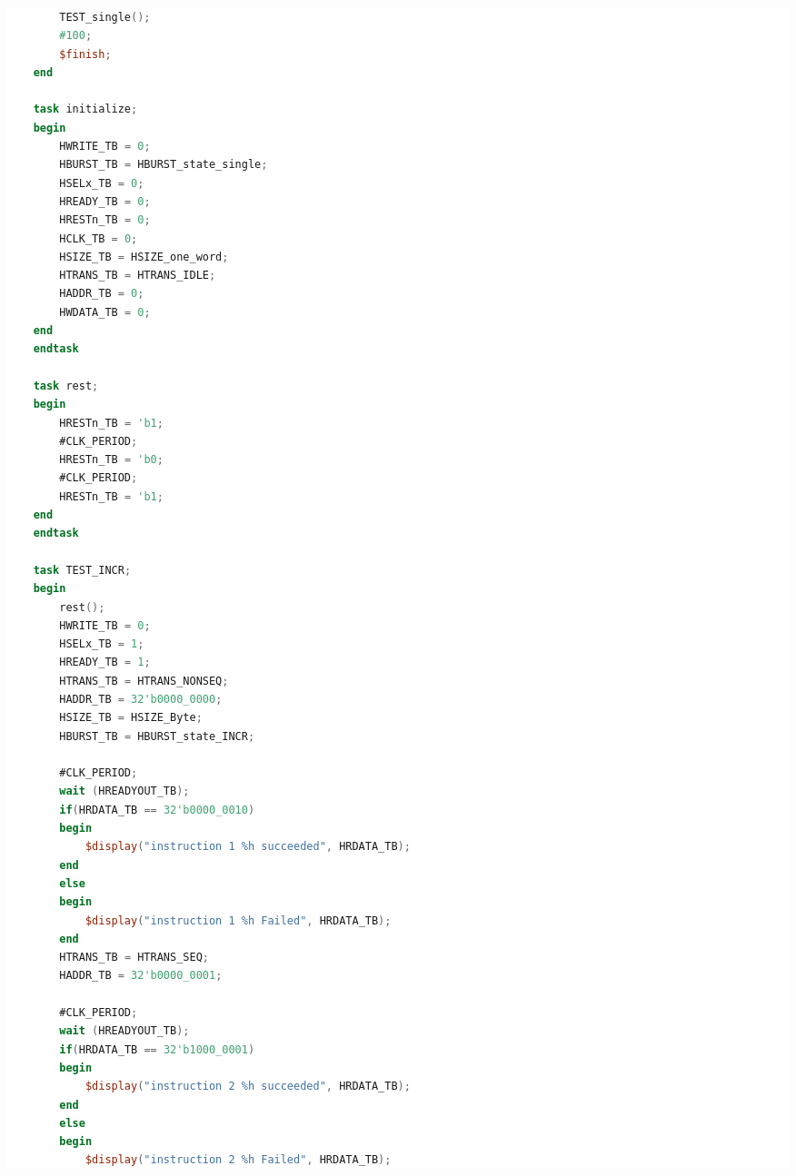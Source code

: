 ```verilog
        TEST_single();
        #100;
        $finish;
    end

    task initialize;
    begin
        HWRITE_TB = 0;
        HBURST_TB = HBURST_state_single;
        HSELx_TB = 0;
        HREADY_TB = 0;
        HRESTn_TB = 0;
        HCLK_TB = 0;
        HSIZE_TB = HSIZE_one_word; 
        HTRANS_TB = HTRANS_IDLE;
        HADDR_TB = 0; 
        HWDATA_TB = 0;
    end
    endtask

    task rest;
    begin
        HRESTn_TB = 'b1;
        #CLK_PERIOD;
        HRESTn_TB = 'b0;
        #CLK_PERIOD;
        HRESTn_TB = 'b1;
    end
    endtask

    task TEST_INCR;
    begin
        rest();
        HWRITE_TB = 0;
        HSELx_TB = 1;
        HREADY_TB = 1;
        HTRANS_TB = HTRANS_NONSEQ;
        HADDR_TB = 32'b0000_0000; 
        HSIZE_TB = HSIZE_Byte;
        HBURST_TB = HBURST_state_INCR;

        #CLK_PERIOD;
        wait (HREADYOUT_TB);
        if(HRDATA_TB == 32'b0000_0010)
        begin
            $display("instruction 1 %h succeeded", HRDATA_TB);
        end
        else
        begin
            $display("instruction 1 %h Failed", HRDATA_TB);
        end
        HTRANS_TB = HTRANS_SEQ;
        HADDR_TB = 32'b0000_0001;

        #CLK_PERIOD;
        wait (HREADYOUT_TB);
        if(HRDATA_TB == 32'b1000_0001)
        begin
            $display("instruction 2 %h succeeded", HRDATA_TB);
        end
        else
        begin
            $display("instruction 2 %h Failed", HRDATA_TB);
```